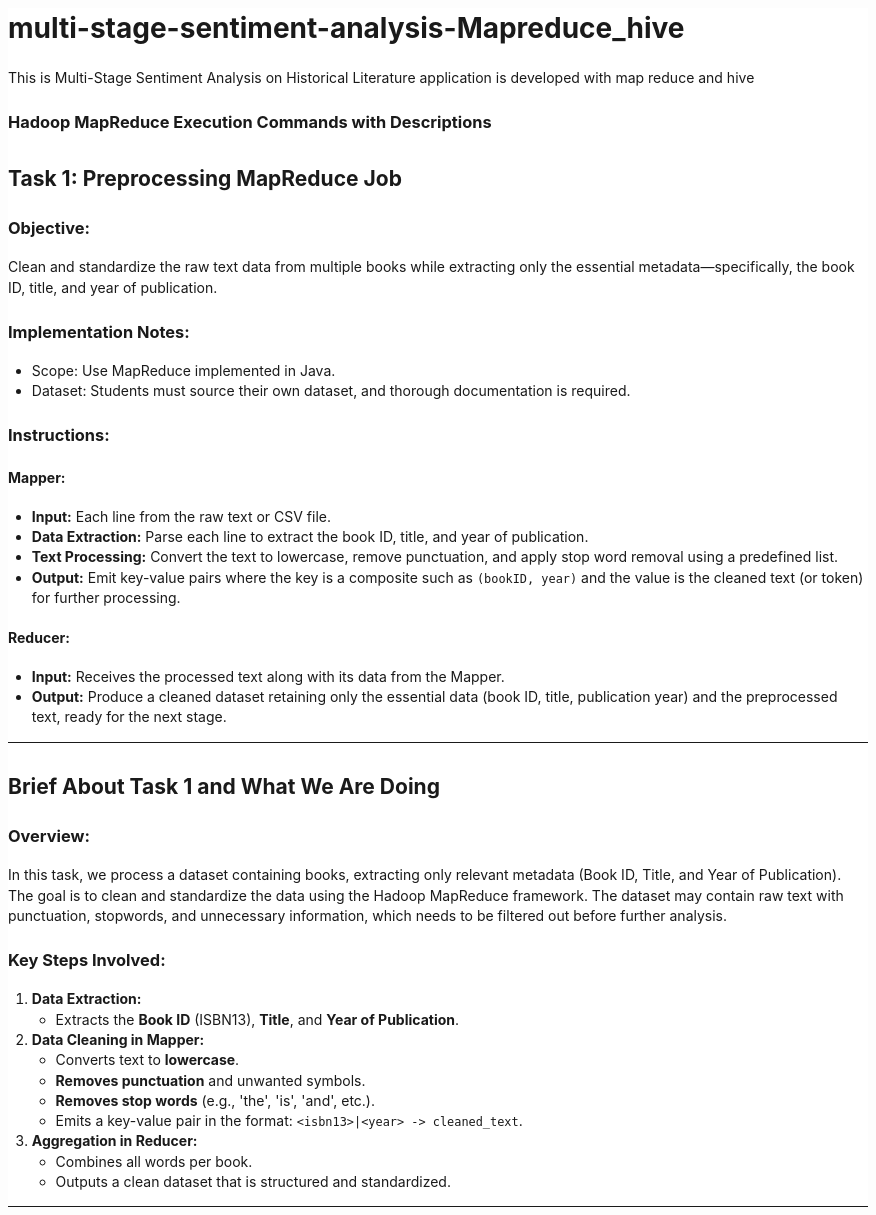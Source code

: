 # multi-stage-sentiment-analysis-Mapreduce_hive
This is Multi-Stage Sentiment Analysis on Historical Literature application is developed with map reduce and hive

### Hadoop MapReduce Execution Commands with Descriptions

## **Task 1: Preprocessing MapReduce Job**

### **Objective:**
Clean and standardize the raw text data from multiple books while extracting only the essential metadata—specifically, the book ID, title, and year of publication.

### **Implementation Notes:**
- Scope: Use MapReduce implemented in Java.
- Dataset: Students must source their own dataset, and thorough documentation is required.

### **Instructions:**

#### **Mapper:**
- **Input:** Each line from the raw text or CSV file.
- **Data Extraction:** Parse each line to extract the book ID, title, and year of publication.
- **Text Processing:** Convert the text to lowercase, remove punctuation, and apply stop word removal using a predefined list.
- **Output:** Emit key-value pairs where the key is a composite such as `(bookID, year)` and the value is the cleaned text (or token) for further processing.

#### **Reducer:**
- **Input:** Receives the processed text along with its data from the Mapper.
- **Output:** Produce a cleaned dataset retaining only the essential data (book ID, title, publication year) and the preprocessed text, ready for the next stage.

---

## **Brief About Task 1 and What We Are Doing**

### **Overview:**
In this task, we process a dataset containing books, extracting only relevant metadata (Book ID, Title, and Year of Publication). The goal is to clean and standardize the data using the Hadoop MapReduce framework. The dataset may contain raw text with punctuation, stopwords, and unnecessary information, which needs to be filtered out before further analysis.

### **Key Steps Involved:**
1. **Data Extraction:**
   - Extracts the **Book ID** (ISBN13), **Title**, and **Year of Publication**.
2. **Data Cleaning in Mapper:**
   - Converts text to **lowercase**.
   - **Removes punctuation** and unwanted symbols.
   - **Removes stop words** (e.g., 'the', 'is', 'and', etc.).
   - Emits a key-value pair in the format: `<isbn13>|<year> -> cleaned_text`.
3. **Aggregation in Reducer:**
   - Combines all words per book.
   - Outputs a clean dataset that is structured and standardized.

---